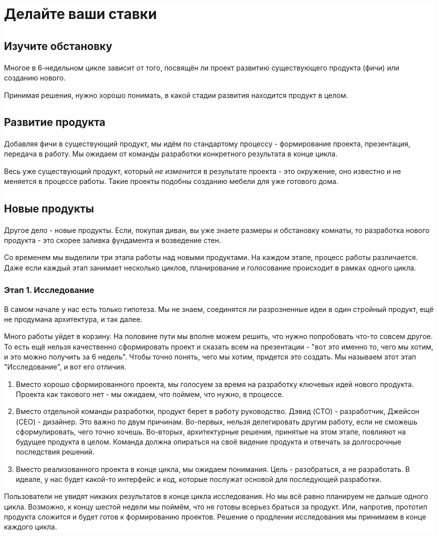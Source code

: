 # Делайте ваши ставки

## Изучите обстановку

Многое в 6-недельном цикле зависит от того, посвящён ли проект развитию существующего продукта (фичи) или созданию нового. 

Принимая решения, нужно хорошо понимать, в какой стадии развития находится продукт в целом.

## Развитие продукта

Добавляя фичи в существующий продукт, мы идём по стандартому процессу - формирование проекта, презентация, передача в работу. Мы ожидаем от команды разработки конкретного результата в конце цикла.

Весь уже существующий продукт, который *не изменится* в результате проекта - это окружение, оно известно и не меняется в процессе работы. Такие проекты подобны созданию мебели для уже готового дома.

## Новые продукты

Другое дело - новые продукты. Если, покупая диван, вы уже знаете размеры и обстановку комнаты, то разработка нового продукта - это скорее заливка фундамента и возведение стен.

Со временем мы выделили три этапа работы над новыми продуктами. На каждом этапе, процесс работы различается. Даже если каждый этап занимает несколько циклов, планирование и голосование происходит в рамках одного цикла.

### Этап 1. Исследование

В самом начале у нас есть только гипотеза. Мы не знаем, соединятся ли разрозненные идеи в один стройный продукт, ещё не продумана архитектура, и так далее.

Много работы уйдет в корзину. На половине пути мы вполне можем решить, что нужно попробовать что-то совсем другое. То есть ещё нельзя качественно сформировать проект и сказать всем на презентации - "вот это именно то, чего мы хотим, и это можно получить за 6 недель". 
Чтобы точно понять, чего мы хотим, придется это создать. Мы называем этот этап "Исследование", и вот его отличия.

1. Вместо хорошо сформированного проекта, мы голосуем за время на разработку ключевых идей нового продукта. Проекта как такового нет - мы ожидаем, что поймем, что нужно, в процессе.
   
2. Вместо отдельной команды разработки, продукт берет в работу руководство. Дэвид (CTO) - разработчик, Джейсон (CEO) - дизайнер. Это важно по двум причинам. Во-первых, нельзя делегировать другим работу, если не сможешь сформулировать, чего точно хочешь. Во-вторых, архитектурные решения, принятые на этом этапе, повлияют на будущее продукта в целом. Команда должна опираться на своё видение продукта и отвечать за долгосрочные последствия решений.
   
3. Вместо реализованного проекта в конце цикла, мы ожидаем понимания. Цель - разобраться, а не разработать. В идеале, у нас будет какой-то интерфейс и код, которые послужат основой для последующей разработки.

Пользователи не увидят никаких результатов в конце цикла исследования. Но мы всё равно планируем не дальше одного цикла. Возможно, к концу шестой недели мы поймём, что не готовы всерьез браться за продукт. Или, напротив, прототип продукта сложится и будет готов к формированию проектов. Решение о продлении исследования мы принимаем в конце каждого цикла.
